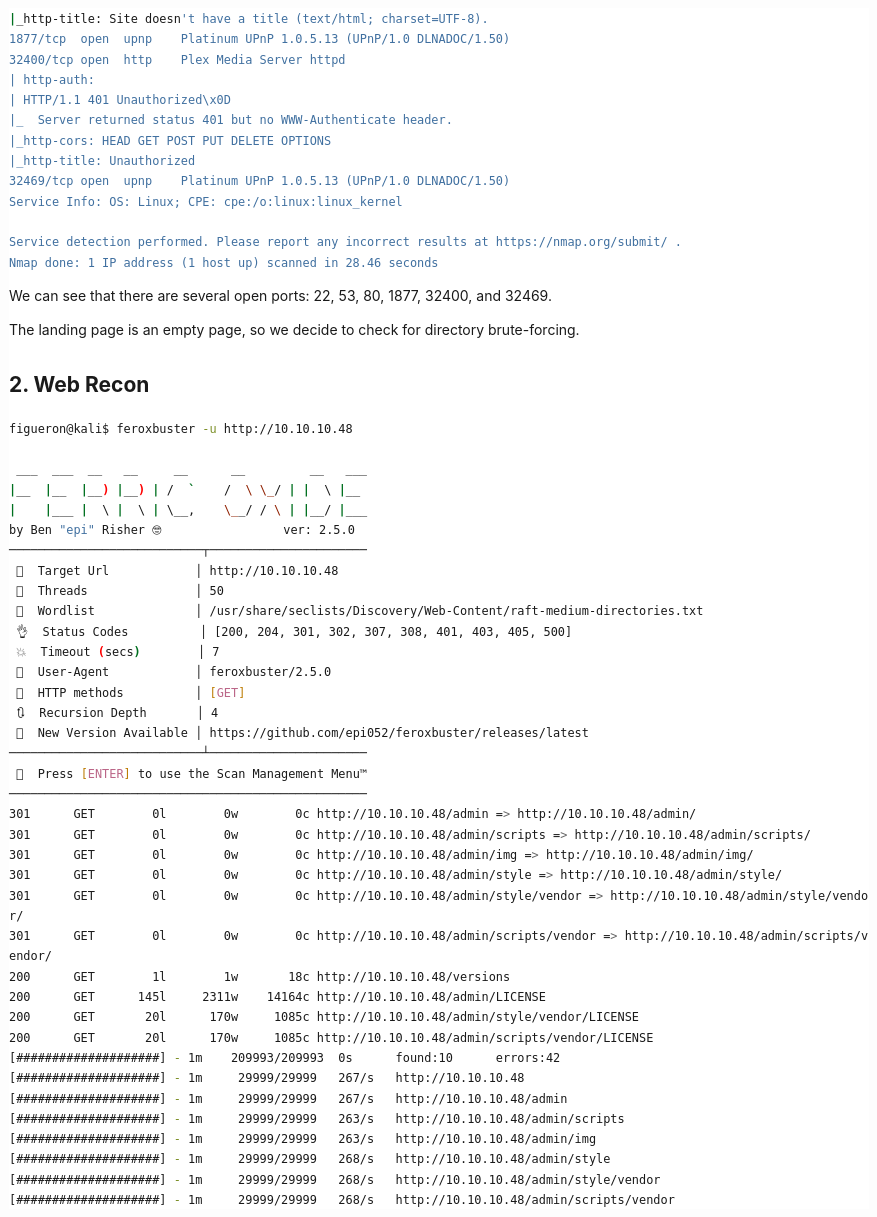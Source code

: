 ```bash	
|_http-title: Site doesn't have a title (text/html; charset=UTF-8).
1877/tcp  open  upnp    Platinum UPnP 1.0.5.13 (UPnP/1.0 DLNADOC/1.50)
32400/tcp open  http    Plex Media Server httpd
| http-auth: 
| HTTP/1.1 401 Unauthorized\x0D
|_  Server returned status 401 but no WWW-Authenticate header.
|_http-cors: HEAD GET POST PUT DELETE OPTIONS
|_http-title: Unauthorized
32469/tcp open  upnp    Platinum UPnP 1.0.5.13 (UPnP/1.0 DLNADOC/1.50)
Service Info: OS: Linux; CPE: cpe:/o:linux:linux_kernel

Service detection performed. Please report any incorrect results at https://nmap.org/submit/ .
Nmap done: 1 IP address (1 host up) scanned in 28.46 seconds
```

We can see that there are several open ports: 22, 53, 80, 1877, 32400, and 32469.

The landing page is an empty page, so we decide to check for directory brute-forcing.

## 2. Web Recon

```bash
figueron@kali$ feroxbuster -u http://10.10.10.48

 ___  ___  __   __     __      __         __   ___
|__  |__  |__) |__) | /  `    /  \ \_/ | |  \ |__
|    |___ |  \ |  \ | \__,    \__/ / \ | |__/ |___
by Ben "epi" Risher 🤓                 ver: 2.5.0
───────────────────────────┬──────────────────────
 🎯  Target Url            │ http://10.10.10.48
 🚀  Threads               │ 50
 📖  Wordlist              │ /usr/share/seclists/Discovery/Web-Content/raft-medium-directories.txt
 👌  Status Codes          │ [200, 204, 301, 302, 307, 308, 401, 403, 405, 500]
 💥  Timeout (secs)        │ 7
 🦡  User-Agent            │ feroxbuster/2.5.0
 🏁  HTTP methods          │ [GET]
 🔃  Recursion Depth       │ 4
 🎉  New Version Available │ https://github.com/epi052/feroxbuster/releases/latest
───────────────────────────┴──────────────────────
 🏁  Press [ENTER] to use the Scan Management Menu™
──────────────────────────────────────────────────
301      GET        0l        0w        0c http://10.10.10.48/admin => http://10.10.10.48/admin/
301      GET        0l        0w        0c http://10.10.10.48/admin/scripts => http://10.10.10.48/admin/scripts/
301      GET        0l        0w        0c http://10.10.10.48/admin/img => http://10.10.10.48/admin/img/
301      GET        0l        0w        0c http://10.10.10.48/admin/style => http://10.10.10.48/admin/style/
301      GET        0l        0w        0c http://10.10.10.48/admin/style/vendor => http://10.10.10.48/admin/style/vendor/
301      GET        0l        0w        0c http://10.10.10.48/admin/scripts/vendor => http://10.10.10.48/admin/scripts/vendor/
200      GET        1l        1w       18c http://10.10.10.48/versions
200      GET      145l     2311w    14164c http://10.10.10.48/admin/LICENSE
200      GET       20l      170w     1085c http://10.10.10.48/admin/style/vendor/LICENSE
200      GET       20l      170w     1085c http://10.10.10.48/admin/scripts/vendor/LICENSE
[####################] - 1m    209993/209993  0s      found:10      errors:42     
[####################] - 1m     29999/29999   267/s   http://10.10.10.48 
[####################] - 1m     29999/29999   267/s   http://10.10.10.48/admin 
[####################] - 1m     29999/29999   263/s   http://10.10.10.48/admin/scripts 
[####################] - 1m     29999/29999   263/s   http://10.10.10.48/admin/img 
[####################] - 1m     29999/29999   268/s   http://10.10.10.48/admin/style 
[####################] - 1m     29999/29999   268/s   http://10.10.10.48/admin/style/vendor 
[####################] - 1m     29999/29999   268/s   http://10.10.10.48/admin/scripts/vendor
```